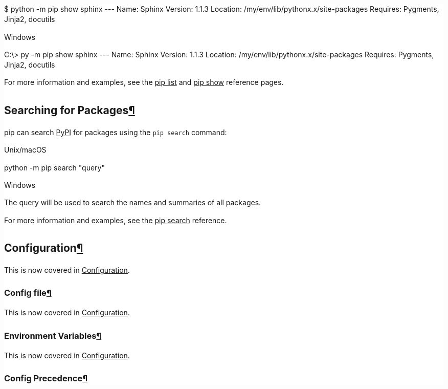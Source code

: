 $ python -m pip show sphinx
\---
Name: Sphinx
Version: 1.1.3
Location: /my/env/lib/pythonx.x/site-packages
Requires: Pygments, Jinja2, docutils

Windows

C:\\> py -m pip show sphinx
\---
Name: Sphinx
Version: 1.1.3
Location: /my/env/lib/pythonx.x/site-packages
Requires: Pygments, Jinja2, docutils

For more information and examples, see the [pip list](https://pip.pypa.io/en/stable/cli/pip_list/#pip-list) and [pip show](https://pip.pypa.io/en/stable/cli/pip_show/#pip-show) reference pages.

## Searching for Packages[¶](https://pip.pypa.io/en/stable/user_guide/#searching-for-packages "Permalink to this headline")

pip can search [PyPI](https://pypi.org/) for packages using the `pip search` command:

Unix/macOS

python -m pip search "query"

Windows

The query will be used to search the names and summaries of all packages.

For more information and examples, see the [pip search](https://pip.pypa.io/en/stable/cli/pip_search/#pip-search) reference.

## Configuration[¶](https://pip.pypa.io/en/stable/user_guide/#configuration "Permalink to this headline")

This is now covered in [Configuration](https://pip.pypa.io/en/stable/topics/configuration/).

### Config file[¶](https://pip.pypa.io/en/stable/user_guide/#config-file "Permalink to this headline")

This is now covered in [Configuration](https://pip.pypa.io/en/stable/topics/configuration/).

### Environment Variables[¶](https://pip.pypa.io/en/stable/user_guide/#environment-variables "Permalink to this headline")

This is now covered in [Configuration](https://pip.pypa.io/en/stable/topics/configuration/).

### Config Precedence[¶](https://pip.pypa.io/en/stable/user_guide/#config-precedence "Permalink to this headline")
